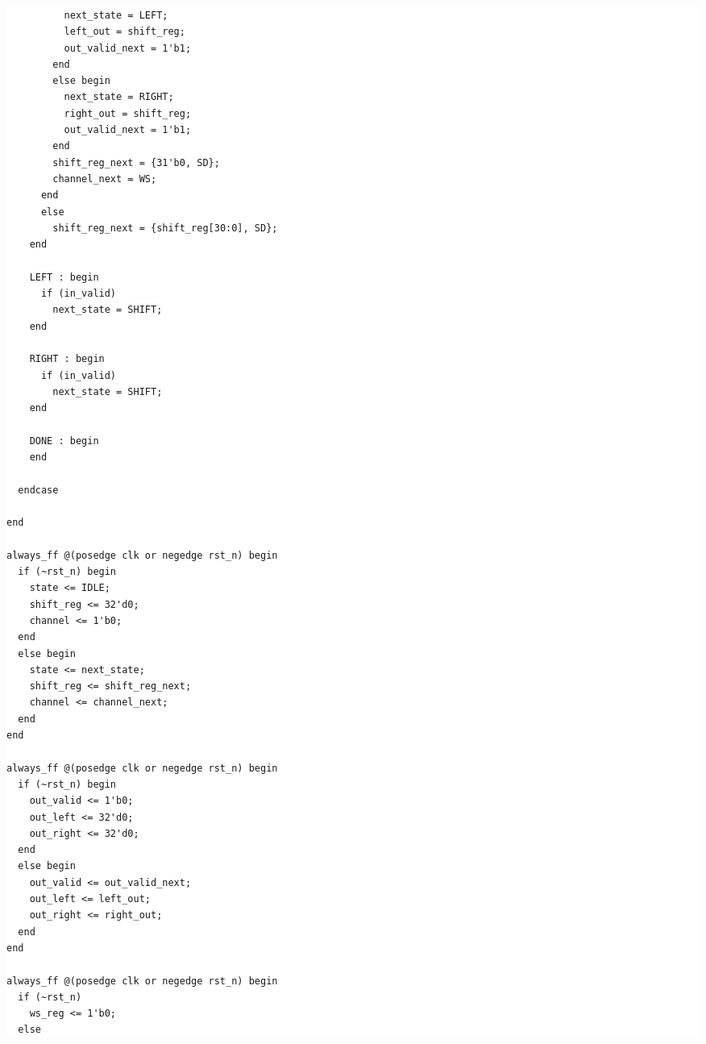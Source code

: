 ```systemverilog=
          next_state = LEFT;
          left_out = shift_reg;
          out_valid_next = 1'b1;
        end
        else begin
          next_state = RIGHT;
          right_out = shift_reg;
          out_valid_next = 1'b1;
        end 
        shift_reg_next = {31'b0, SD};
        channel_next = WS;
      end
      else
        shift_reg_next = {shift_reg[30:0], SD};
    end
    
    LEFT : begin
      if (in_valid)
        next_state = SHIFT;
    end
    
    RIGHT : begin
      if (in_valid)
        next_state = SHIFT;
    end
    
    DONE : begin
    end
    
  endcase
  
end

always_ff @(posedge clk or negedge rst_n) begin
  if (~rst_n) begin
    state <= IDLE;
    shift_reg <= 32'd0;
    channel <= 1'b0;
  end
  else begin
    state <= next_state;
    shift_reg <= shift_reg_next;
    channel <= channel_next;
  end
end

always_ff @(posedge clk or negedge rst_n) begin
  if (~rst_n) begin
    out_valid <= 1'b0;
    out_left <= 32'd0;
    out_right <= 32'd0;
  end
  else begin
    out_valid <= out_valid_next;
    out_left <= left_out;
    out_right <= right_out;
  end
end

always_ff @(posedge clk or negedge rst_n) begin
  if (~rst_n) 
    ws_reg <= 1'b0;
  else
```